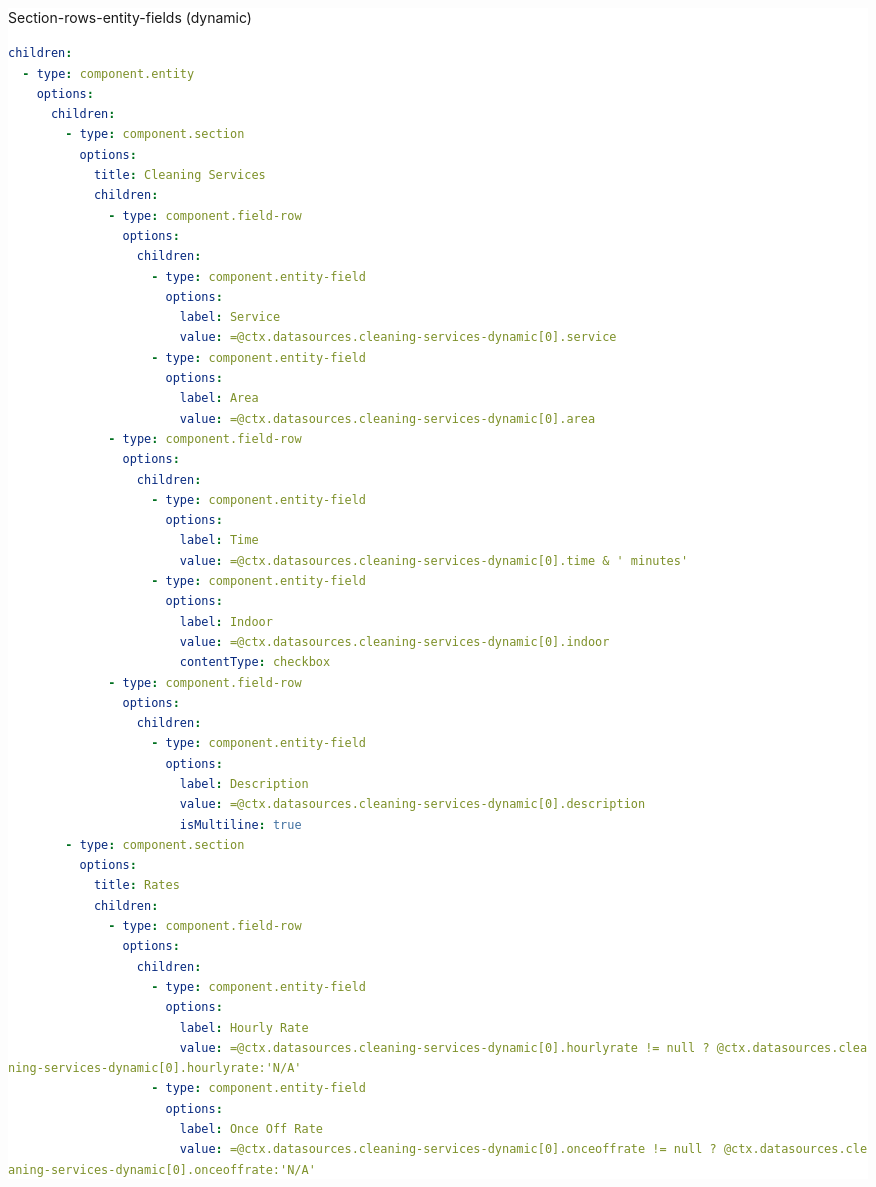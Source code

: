 Section-rows-entity-fields (dynamic)

```yaml
children:
  - type: component.entity
    options:
      children:
        - type: component.section
          options:
            title: Cleaning Services
            children:
              - type: component.field-row
                options:
                  children:
                    - type: component.entity-field
                      options:
                        label: Service
                        value: =@ctx.datasources.cleaning-services-dynamic[0].service
                    - type: component.entity-field
                      options:
                        label: Area
                        value: =@ctx.datasources.cleaning-services-dynamic[0].area
              - type: component.field-row
                options:
                  children:
                    - type: component.entity-field
                      options:
                        label: Time
                        value: =@ctx.datasources.cleaning-services-dynamic[0].time & ' minutes'
                    - type: component.entity-field
                      options:
                        label: Indoor
                        value: =@ctx.datasources.cleaning-services-dynamic[0].indoor
                        contentType: checkbox
              - type: component.field-row
                options:
                  children:
                    - type: component.entity-field
                      options:
                        label: Description
                        value: =@ctx.datasources.cleaning-services-dynamic[0].description
                        isMultiline: true
        - type: component.section
          options:
            title: Rates
            children:
              - type: component.field-row
                options:
                  children:
                    - type: component.entity-field
                      options:
                        label: Hourly Rate
                        value: =@ctx.datasources.cleaning-services-dynamic[0].hourlyrate != null ? @ctx.datasources.cleaning-services-dynamic[0].hourlyrate:'N/A'
                    - type: component.entity-field
                      options:
                        label: Once Off Rate
                        value: =@ctx.datasources.cleaning-services-dynamic[0].onceoffrate != null ? @ctx.datasources.cleaning-services-dynamic[0].onceoffrate:'N/A'
```
